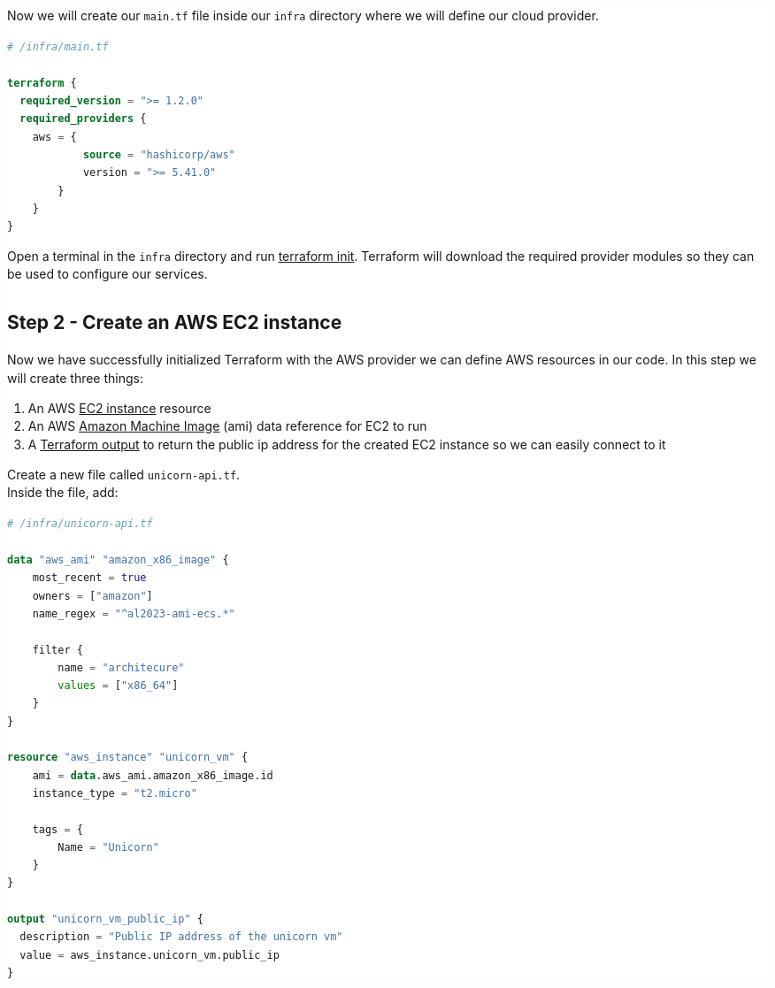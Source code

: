 Now we will create our `main.tf` file inside our `infra` directory where we will define our cloud provider.

```terraform
# /infra/main.tf

terraform {
  required_version = ">= 1.2.0"
  required_providers {
    aws = {
            source = "hashicorp/aws"
            version = ">= 5.41.0"
        }
    }
}
```

Open a terminal in the `infra` directory and run [terraform init](https://developer.hashicorp.com/terraform/cli/commands/init). Terraform will download the required provider modules so they can be used to configure our services.


## Step 2 - Create an AWS EC2 instance

Now we have successfully initialized Terraform with the AWS provider we can define AWS resources in our code. In this step we will create three things:
1. An AWS [EC2 instance](https://docs.aws.amazon.com/AWSEC2/latest/UserGuide/concepts.html) resource
2. An AWS [Amazon Machine Image](https://docs.aws.amazon.com/AWSEC2/latest/UserGuide/AMIs.html) (ami) data reference for EC2 to run
3. A [Terraform output](https://developer.hashicorp.com/terraform/language/values/outputs) to return the public ip address for the created EC2 instance so we can easily connect to it

Create a new file called `unicorn-api.tf`.  
Inside the file, add:

```terraform
# /infra/unicorn-api.tf

data "aws_ami" "amazon_x86_image" {
    most_recent = true
    owners = ["amazon"]
    name_regex = "^al2023-ami-ecs.*"

    filter {
        name = "architecure"
        values = ["x86_64"]
    }
}

resource "aws_instance" "unicorn_vm" {
    ami = data.aws_ami.amazon_x86_image.id
    instance_type = "t2.micro"

    tags = {
        Name = "Unicorn"
    }
}

output "unicorn_vm_public_ip" {
  description = "Public IP address of the unicorn vm"
  value = aws_instance.unicorn_vm.public_ip
}
```
